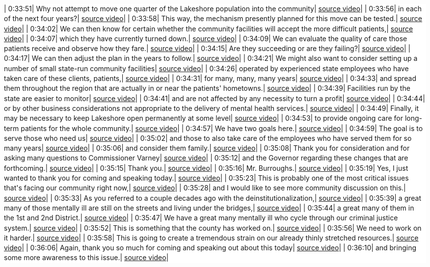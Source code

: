 | 0:33:51| Why not attempt to move one quarter of the Lakeshore population into the community| [source video](https://archive.org/details/cocom111121part1?start=2031)|
| 0:33:56| in each of the next four years?| [source video](https://archive.org/details/cocom111121part1?start=2036)|
| 0:33:58| This way, the mechanism presently planned for this move can be tested.| [source video](https://archive.org/details/cocom111121part1?start=2038)|
| 0:34:02| We can then know for certain whether the community facilities will accept the more difficult patients,| [source video](https://archive.org/details/cocom111121part1?start=2042)|
| 0:34:07| which they have currently turned down.| [source video](https://archive.org/details/cocom111121part1?start=2047)|
| 0:34:09| We can evaluate the quality of care those patients receive and observe how they fare.| [source video](https://archive.org/details/cocom111121part1?start=2049)|
| 0:34:15| Are they succeeding or are they failing?| [source video](https://archive.org/details/cocom111121part1?start=2055)|
| 0:34:17| We can then adjust the plan in the years to follow.| [source video](https://archive.org/details/cocom111121part1?start=2057)|
| 0:34:21| We might also want to consider setting up a number of small state-run community facilities| [source video](https://archive.org/details/cocom111121part1?start=2061)|
| 0:34:26| operated by experienced state employees who have taken care of these clients, patients,| [source video](https://archive.org/details/cocom111121part1?start=2066)|
| 0:34:31| for many, many, many years| [source video](https://archive.org/details/cocom111121part1?start=2071)|
| 0:34:33| and spread them throughout the region that are actually in or near the patients' hometowns.| [source video](https://archive.org/details/cocom111121part1?start=2073)|
| 0:34:39| Facilities run by the state are easier to monitor| [source video](https://archive.org/details/cocom111121part1?start=2079)|
| 0:34:41| and are not affected by any necessity to turn a profit| [source video](https://archive.org/details/cocom111121part1?start=2081)|
| 0:34:44| or by other business considerations not appropriate to the delivery of mental health services.| [source video](https://archive.org/details/cocom111121part1?start=2084)|
| 0:34:49| Finally, it may be necessary to keep Lakeshore open permanently at some level| [source video](https://archive.org/details/cocom111121part1?start=2089)|
| 0:34:53| to provide ongoing care for long-term patients for the whole community.| [source video](https://archive.org/details/cocom111121part1?start=2093)|
| 0:34:57| We have two goals here.| [source video](https://archive.org/details/cocom111121part1?start=2097)|
| 0:34:59| The goal is to serve those who need us| [source video](https://archive.org/details/cocom111121part1?start=2099)|
| 0:35:02| and those to also take care of the employees who have served them for so many years| [source video](https://archive.org/details/cocom111121part1?start=2102)|
| 0:35:06| and consider them family.| [source video](https://archive.org/details/cocom111121part1?start=2106)|
| 0:35:08| Thank you for consideration and for asking many questions to Commissioner Varney| [source video](https://archive.org/details/cocom111121part1?start=2108)|
| 0:35:12| and the Governor regarding these changes that are forthcoming.| [source video](https://archive.org/details/cocom111121part1?start=2112)|
| 0:35:15| Thank you.| [source video](https://archive.org/details/cocom111121part1?start=2115)|
| 0:35:16| Mr. Burroughs.| [source video](https://archive.org/details/cocom111121part1?start=2116)|
| 0:35:19| Yes, I just wanted to thank you for coming and speaking today.| [source video](https://archive.org/details/cocom111121part1?start=2119)|
| 0:35:23| This is probably one of the most critical issues that's facing our community right now,| [source video](https://archive.org/details/cocom111121part1?start=2123)|
| 0:35:28| and I would like to see more community discussion on this.| [source video](https://archive.org/details/cocom111121part1?start=2128)|
| 0:35:33| As you referred to a couple decades ago with the deinstitutionalization,| [source video](https://archive.org/details/cocom111121part1?start=2133)|
| 0:35:39| a great many of those mentally ill are still on the streets and living under the bridges,| [source video](https://archive.org/details/cocom111121part1?start=2139)|
| 0:35:44| a great many of them in the 1st and 2nd District.| [source video](https://archive.org/details/cocom111121part1?start=2144)|
| 0:35:47| We have a great many mentally ill who cycle through our criminal justice system.| [source video](https://archive.org/details/cocom111121part1?start=2147)|
| 0:35:52| This is something that the county has worked on.| [source video](https://archive.org/details/cocom111121part1?start=2152)|
| 0:35:56| We need to work on it harder.| [source video](https://archive.org/details/cocom111121part1?start=2156)|
| 0:35:58| This is going to create a tremendous strain on our already thinly stretched resources.| [source video](https://archive.org/details/cocom111121part1?start=2158)|
| 0:36:06| Again, thank you so much for coming and speaking out about this today| [source video](https://archive.org/details/cocom111121part1?start=2166)|
| 0:36:10| and bringing some more awareness to this issue.| [source video](https://archive.org/details/cocom111121part1?start=2170)|